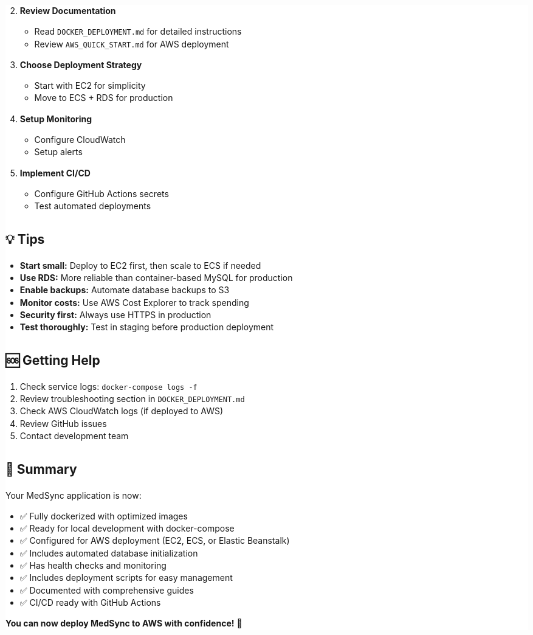 2. **Review Documentation**
   - Read `DOCKER_DEPLOYMENT.md` for detailed instructions
   - Review `AWS_QUICK_START.md` for AWS deployment

3. **Choose Deployment Strategy**
   - Start with EC2 for simplicity
   - Move to ECS + RDS for production

4. **Setup Monitoring**
   - Configure CloudWatch
   - Setup alerts

5. **Implement CI/CD**
   - Configure GitHub Actions secrets
   - Test automated deployments

## 💡 Tips

- **Start small:** Deploy to EC2 first, then scale to ECS if needed
- **Use RDS:** More reliable than container-based MySQL for production
- **Enable backups:** Automate database backups to S3
- **Monitor costs:** Use AWS Cost Explorer to track spending
- **Security first:** Always use HTTPS in production
- **Test thoroughly:** Test in staging before production deployment

## 🆘 Getting Help

1. Check service logs: `docker-compose logs -f`
2. Review troubleshooting section in `DOCKER_DEPLOYMENT.md`
3. Check AWS CloudWatch logs (if deployed to AWS)
4. Review GitHub issues
5. Contact development team

## 📝 Summary

Your MedSync application is now:
- ✅ Fully dockerized with optimized images
- ✅ Ready for local development with docker-compose
- ✅ Configured for AWS deployment (EC2, ECS, or Elastic Beanstalk)
- ✅ Includes automated database initialization
- ✅ Has health checks and monitoring
- ✅ Includes deployment scripts for easy management
- ✅ Documented with comprehensive guides
- ✅ CI/CD ready with GitHub Actions

**You can now deploy MedSync to AWS with confidence!** 🚀
